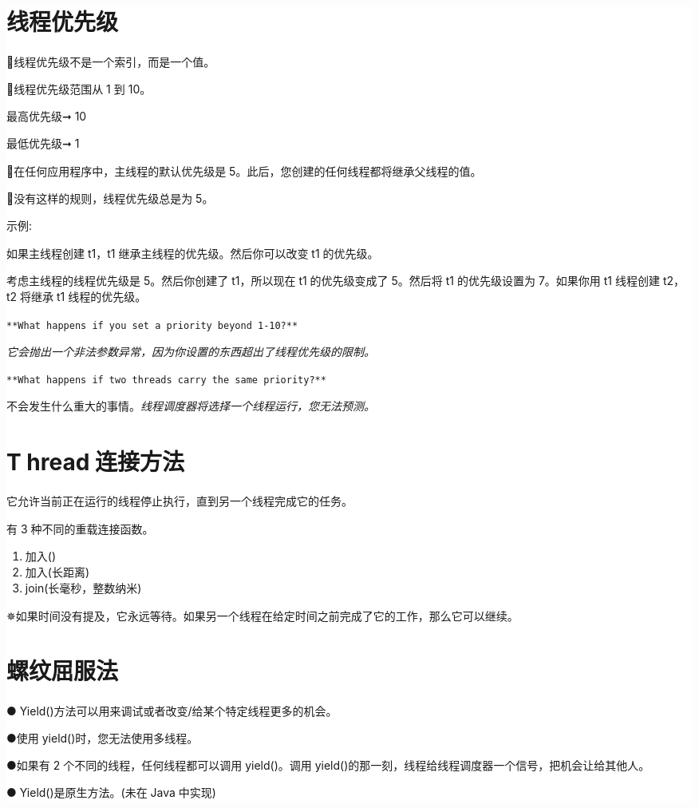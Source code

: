 # **线程优先级**

🔸线程优先级不是一个索引，而是一个值。

🔸线程优先级范围从 1 到 10。

最高优先级➞ 10

最低优先级➞ 1

🔸在任何应用程序中，主线程的默认优先级是 5。此后，您创建的任何线程都将继承父线程的值。

🔸没有这样的规则，线程优先级总是为 5。

示例:

如果主线程创建 t1，t1 继承主线程的优先级。然后你可以改变 t1 的优先级。

考虑主线程的线程优先级是 5。然后你创建了 t1，所以现在 t1 的优先级变成了 5。然后将 t1 的优先级设置为 7。如果你用 t1 线程创建 t2，t2 将继承 t1 线程的优先级。

```
**What happens if you set a priority beyond 1-10?**
```

*它会抛出一个非法参数异常，因为你设置的东西超出了线程优先级的限制。*

```
**What happens if two threads carry the same priority?**
```

不会发生什么重大的事情。*线程调度器将选择一个线程运行，您无法预测。*

# T hread 连接方法

它允许当前正在运行的线程停止执行，直到另一个线程完成它的任务。

有 3 种不同的重载连接函数。

1.  加入()
2.  加入(长距离)
3.  join(长毫秒，整数纳米)

✵如果时间没有提及，它永远等待。如果另一个线程在给定时间之前完成了它的工作，那么它可以继续。

# 螺纹屈服法

● Yield()方法可以用来调试或者改变/给某个特定线程更多的机会。

●使用 yield()时，您无法使用多线程。

●如果有 2 个不同的线程，任何线程都可以调用 yield()。调用 yield()的那一刻，线程给线程调度器一个信号，把机会让给其他人。

● Yield()是原生方法。(未在 Java 中实现)
